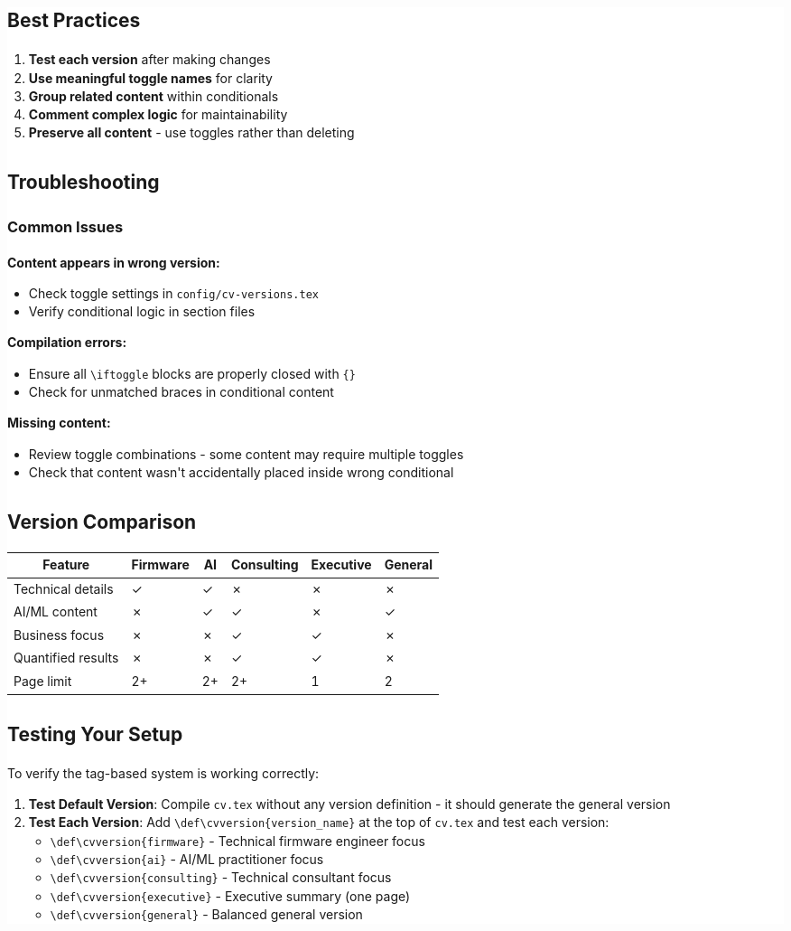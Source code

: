 ## Best Practices

1. **Test each version** after making changes
2. **Use meaningful toggle names** for clarity
3. **Group related content** within conditionals
4. **Comment complex logic** for maintainability
5. **Preserve all content** - use toggles rather than deleting

## Troubleshooting

### Common Issues

**Content appears in wrong version:**
- Check toggle settings in `config/cv-versions.tex`
- Verify conditional logic in section files

**Compilation errors:**
- Ensure all `\iftoggle` blocks are properly closed with `{}`
- Check for unmatched braces in conditional content

**Missing content:**
- Review toggle combinations - some content may require multiple toggles
- Check that content wasn't accidentally placed inside wrong conditional

## Version Comparison

| Feature | Firmware | AI | Consulting | Executive | General |
|---------|----------|-----|------------|-----------|---------|
| Technical details | ✓ | ✓ | ✗ | ✗ | ✗ |
| AI/ML content | ✗ | ✓ | ✓ | ✗ | ✓ |
| Business focus | ✗ | ✗ | ✓ | ✓ | ✗ |
| Quantified results | ✗ | ✗ | ✓ | ✓ | ✗ |
| Page limit | 2+ | 2+ | 2+ | 1 | 2 |

## Testing Your Setup

To verify the tag-based system is working correctly:

1. **Test Default Version**: Compile `cv.tex` without any version definition - it should generate the general version
2. **Test Each Version**: Add `\def\cvversion{version_name}` at the top of `cv.tex` and test each version:
   - `\def\cvversion{firmware}` - Technical firmware engineer focus
   - `\def\cvversion{ai}` - AI/ML practitioner focus
   - `\def\cvversion{consulting}` - Technical consultant focus
   - `\def\cvversion{executive}` - Executive summary (one page)
   - `\def\cvversion{general}` - Balanced general version
